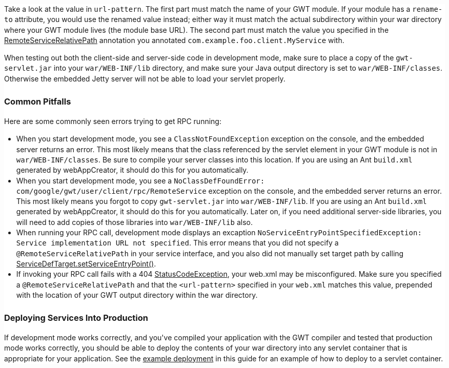 <p>Take a look at the value in <tt>url-pattern</tt>. The first part must match the name of your GWT module. If your module has a <tt>rename-to</tt> attribute, you would use the
renamed value instead; either way it must match the actual subdirectory within your war directory where your GWT module lives (the module base URL). The second part must match the
value you specified in the <a href="/javadoc/latest/com/google/gwt/user/client/rpc/RemoteServiceRelativePath.html">RemoteServiceRelativePath</a> annotation you annotated <tt>com.example.foo.client.MyService</tt> with.</p>

<p>When testing out both the client-side and server-side code in development mode, make sure to place a copy of the <tt>gwt-servlet.jar</tt> into your <tt>war/WEB-INF/lib</tt> directory,
and make sure your Java output directory is set to <tt>war/WEB-INF/classes</tt>. Otherwise the embedded Jetty server will not be able to load your servlet properly.</p>

<h3>Common Pitfalls</h3>

<p>Here are some commonly seen errors trying to get RPC running:</p>

<ul>
<li>When you start development mode, you see a <tt>ClassNotFoundException</tt> exception on the console, and the embedded server returns an error. This most likely means that the class
referenced by the servlet element in your GWT module is not in <tt>war/WEB-INF/classes</tt>. Be sure to compile your server classes into this location. If you are using an Ant
<tt>build.xml</tt> generated by webAppCreator, it should do this for you automatically.</li>

<li>When you start development mode, you see a <tt>NoClassDefFoundError: com/google/gwt/user/client/rpc/RemoteService</tt> exception on the console, and the embedded server returns an
error. This most likely means you forgot to copy <tt>gwt-servlet.jar</tt> into <tt>war/WEB-INF/lib</tt>. If you are using an Ant <tt>build.xml</tt> generated by webAppCreator, it
should do this for you automatically. Later on, if you need additional server-side libraries, you will need to add copies of those libraries into <tt>war/WEB-INF/lib</tt>
also.</li>

<li>When running your RPC call, development mode displays an excaption <tt>NoServiceEntryPointSpecifiedException: Service implementation URL not specified</tt>. This error means that
you did not specify a <tt>@RemoteServiceRelativePath</tt> in your service interface, and you also did not manually set target path by calling <a href="/javadoc/latest/com/google/gwt/user/client/rpc/ServiceDefTarget.html#setServiceEntryPoint(java.lang.String)">ServiceDefTarget.setServiceEntryPoint()</a>.</li>

<li>If invoking your RPC call fails with a 404 <a href="/javadoc/latest/com/google/gwt/user/client/rpc/StatusCodeException.html">StatusCodeException</a>, your web.xml may be misconfigured. Make sure you specified a <tt>@RemoteServiceRelativePath</tt> and that the <tt>&lt;url-pattern&gt;</tt>
specified in your <tt>web.xml</tt> matches this value, prepended with the location of your GWT output directory within the war directory.</li>
</ul>

<h3>Deploying Services Into Production</h3>

<p>If development mode works correctly, and you've compiled your application
with the GWT compiler and tested that production mode works correctly, you
should be able to deploy the contents of your war directory into any servlet
container that is appropriate for your application. See the <a
href="DevGuideServerCommunication.html#DevGuideRPCDeployment">example
deployment</a> in this guide for an example of how to deploy to a servlet
container.</p>
